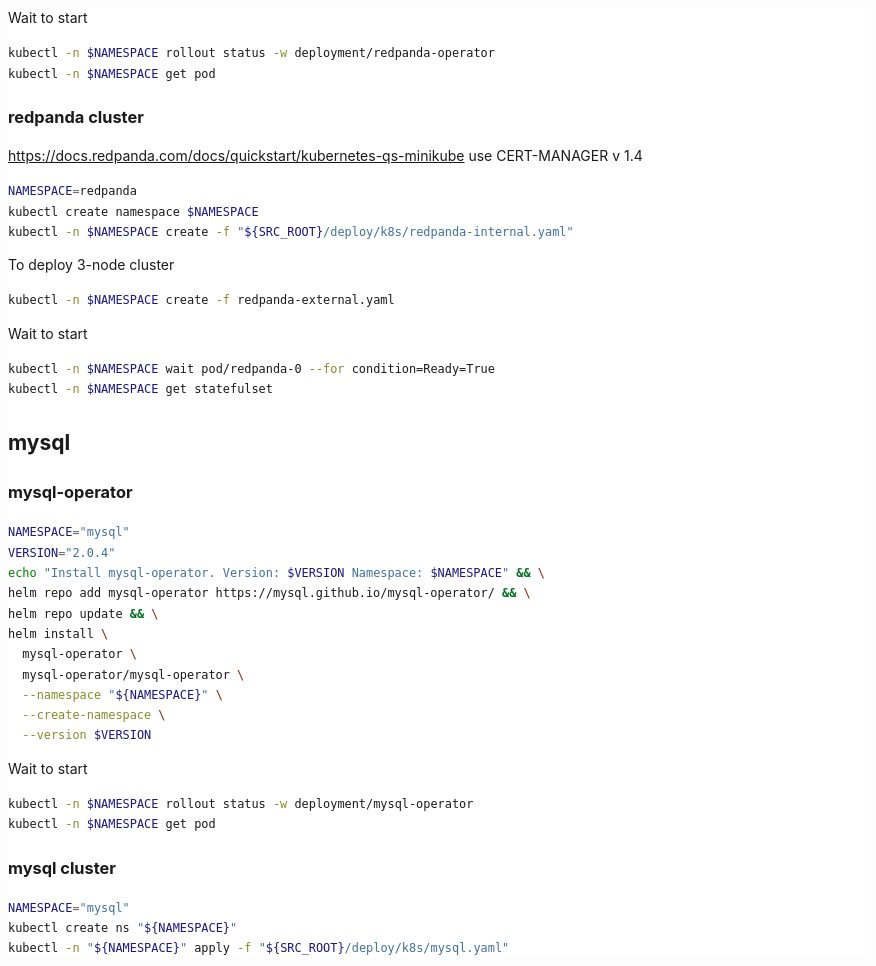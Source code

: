 Wait to start
```bash
kubectl -n $NAMESPACE rollout status -w deployment/redpanda-operator
kubectl -n $NAMESPACE get pod
```

### redpanda cluster

https://docs.redpanda.com/docs/quickstart/kubernetes-qs-minikube
use CERT-MANAGER v 1.4
```bash
NAMESPACE=redpanda
kubectl create namespace $NAMESPACE
kubectl -n $NAMESPACE create -f "${SRC_ROOT}/deploy/k8s/redpanda-internal.yaml"
```
To deploy 3-node cluster
```bash
kubectl -n $NAMESPACE create -f redpanda-external.yaml
```

Wait to start
```bash
kubectl -n $NAMESPACE wait pod/redpanda-0 --for condition=Ready=True
kubectl -n $NAMESPACE get statefulset
```

## mysql

### mysql-operator

```bash
NAMESPACE="mysql"
VERSION="2.0.4"
echo "Install mysql-operator. Version: $VERSION Namespace: $NAMESPACE" && \
helm repo add mysql-operator https://mysql.github.io/mysql-operator/ && \
helm repo update && \
helm install \
  mysql-operator \
  mysql-operator/mysql-operator \
  --namespace "${NAMESPACE}" \
  --create-namespace \
  --version $VERSION
```

Wait to start
```bash
kubectl -n $NAMESPACE rollout status -w deployment/mysql-operator
kubectl -n $NAMESPACE get pod
```

### mysql cluster
```bash
NAMESPACE="mysql"
kubectl create ns "${NAMESPACE}"
kubectl -n "${NAMESPACE}" apply -f "${SRC_ROOT}/deploy/k8s/mysql.yaml"
```
